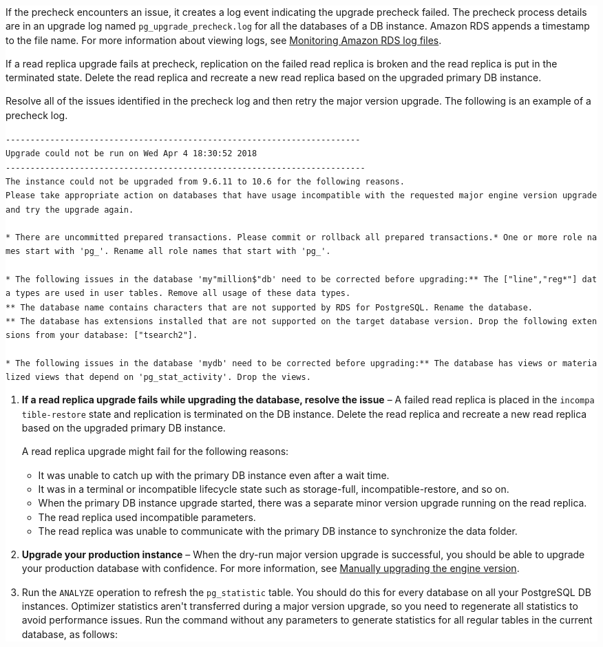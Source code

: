    If the precheck encounters an issue, it creates a log event indicating the upgrade precheck failed\. The precheck process details are in an upgrade log named `pg_upgrade_precheck.log` for all the databases of a DB instance\. Amazon RDS appends a timestamp to the file name\. For more information about viewing logs, see [Monitoring Amazon RDS log files](USER_LogAccess.md)\.

   If a read replica upgrade fails at precheck, replication on the failed read replica is broken and the read replica is put in the terminated state\. Delete the read replica and recreate a new read replica based on the upgraded primary DB instance\.

   Resolve all of the issues identified in the precheck log and then retry the major version upgrade\. The following is an example of a precheck log\.

   ```
   ------------------------------------------------------------------------
   Upgrade could not be run on Wed Apr 4 18:30:52 2018
   -------------------------------------------------------------------------
   The instance could not be upgraded from 9.6.11 to 10.6 for the following reasons.
   Please take appropriate action on databases that have usage incompatible with the requested major engine version upgrade and try the upgrade again.
   
   * There are uncommitted prepared transactions. Please commit or rollback all prepared transactions.* One or more role names start with 'pg_'. Rename all role names that start with 'pg_'.
   
   * The following issues in the database 'my"million$"db' need to be corrected before upgrading:** The ["line","reg*"] data types are used in user tables. Remove all usage of these data types.
   ** The database name contains characters that are not supported by RDS for PostgreSQL. Rename the database.
   ** The database has extensions installed that are not supported on the target database version. Drop the following extensions from your database: ["tsearch2"].
   
   * The following issues in the database 'mydb' need to be corrected before upgrading:** The database has views or materialized views that depend on 'pg_stat_activity'. Drop the views.
   ```

1. **If a read replica upgrade fails while upgrading the database, resolve the issue** – A failed read replica is placed in the `incompatible-restore` state and replication is terminated on the DB instance\. Delete the read replica and recreate a new read replica based on the upgraded primary DB instance\.

   A read replica upgrade might fail for the following reasons:
   + It was unable to catch up with the primary DB instance even after a wait time\.
   + It was in a terminal or incompatible lifecycle state such as storage\-full, incompatible\-restore, and so on\.
   + When the primary DB instance upgrade started, there was a separate minor version upgrade running on the read replica\.
   + The read replica used incompatible parameters\.
   + The read replica was unable to communicate with the primary DB instance to synchronize the data folder\.

1. **Upgrade your production instance** – When the dry\-run major version upgrade is successful, you should be able to upgrade your production database with confidence\. For more information, see [Manually upgrading the engine version](USER_UpgradeDBInstance.Upgrading.md#USER_UpgradeDBInstance.Upgrading.Manual)\. 

1. Run the `ANALYZE` operation to refresh the `pg_statistic` table\. You should do this for every database on all your PostgreSQL DB instances\. Optimizer statistics aren't transferred during a major version upgrade, so you need to regenerate all statistics to avoid performance issues\. Run the command without any parameters to generate statistics for all regular tables in the current database, as follows:

